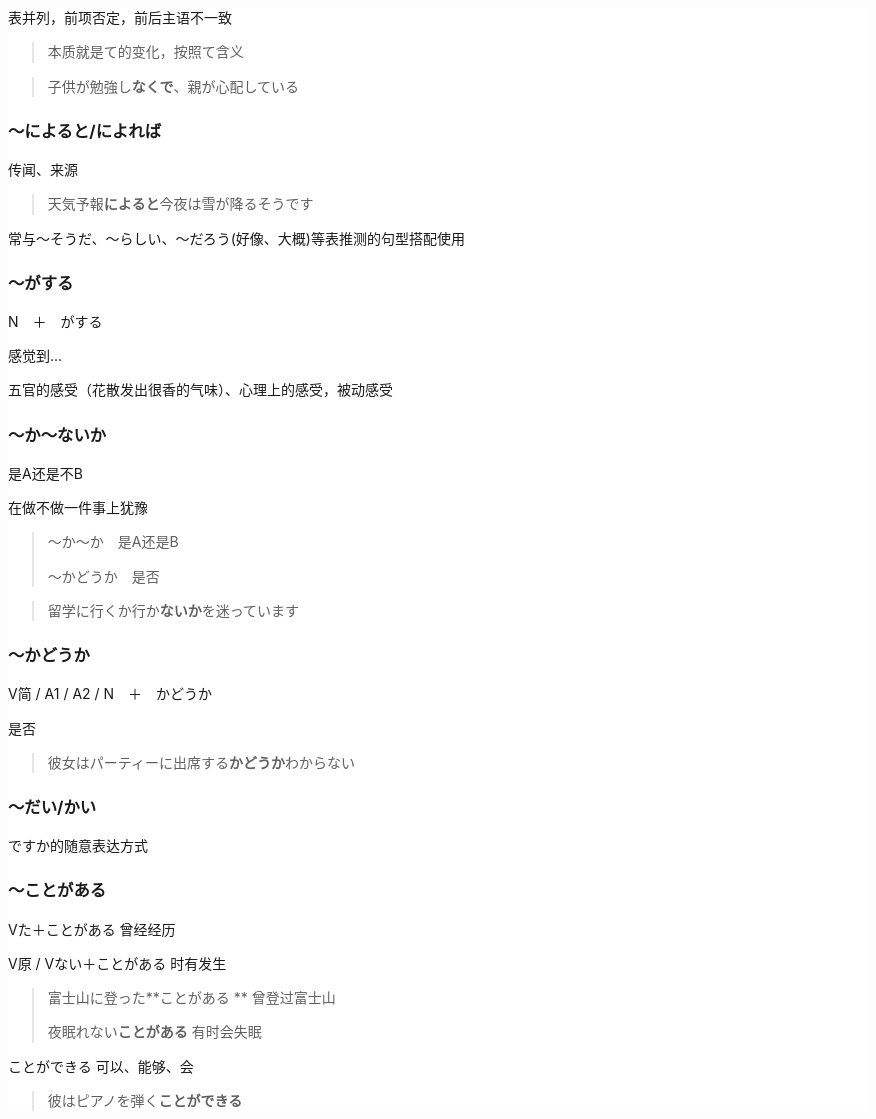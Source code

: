 表并列，前项否定，前后主语不一致

> 本质就是て的变化，按照て含义

> 子供が勉強し**なくで**、親が心配している

### 〜によると/によれば

传闻、来源

> 天気予報**によると**今夜は雪が降るそうです

常与～そうだ、〜らしい、〜だろう(好像、大概)等表推测的句型搭配使用

### 〜がする

N　＋　がする

感觉到...

五官的感受（花散发出很香的气味）、心理上的感受，被动感受

### 〜か〜ないか

是A还是不B

在做不做一件事上犹豫

> 〜か〜か　是A还是B
>
> 〜かどうか　是否

> 留学に行くか行か**ないか**を迷っています

### 〜かどうか

V简 / A1 / A2 / N　＋　かどうか

是否

> 彼女はパーティーに出席する**かどうか**わからない

### 〜だい/かい

ですか的随意表达方式

### 〜ことがある

Vた＋ことがある  曾经经历

V原 / Vない＋ことがある  时有发生

> 富士山に登った**ことがある ** 曾登过富士山
>
> 夜眠れない**ことがある**  有时会失眠

ことができる  可以、能够、会

> 彼はピアノを弾く**ことができる**
